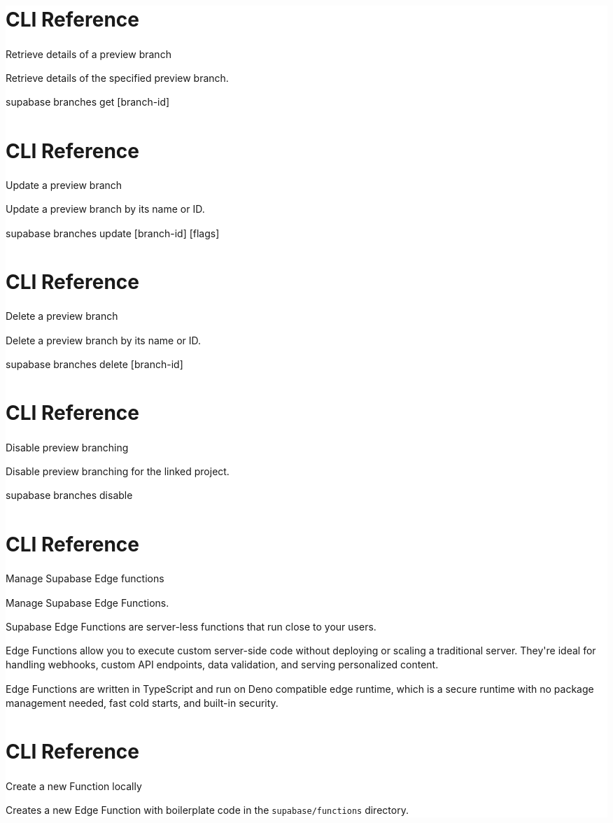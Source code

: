 # CLI Reference

Retrieve details of a preview branch

Retrieve details of the specified preview branch.

supabase branches get [branch-id]

# CLI Reference

Update a preview branch

Update a preview branch by its name or ID.

supabase branches update [branch-id] [flags]

# CLI Reference

Delete a preview branch

Delete a preview branch by its name or ID.

supabase branches delete [branch-id]

# CLI Reference

Disable preview branching

Disable preview branching for the linked project.

supabase branches disable

# CLI Reference

Manage Supabase Edge functions

Manage Supabase Edge Functions.

Supabase Edge Functions are server-less functions that run close to your users.

Edge Functions allow you to execute custom server-side code without deploying or scaling a traditional server. They're ideal for handling webhooks, custom API endpoints, data validation, and serving personalized content.

Edge Functions are written in TypeScript and run on Deno compatible edge runtime, which is a secure runtime with no package management needed, fast cold starts, and built-in security.

# CLI Reference

Create a new Function locally

Creates a new Edge Function with boilerplate code in the `supabase/functions` directory.
